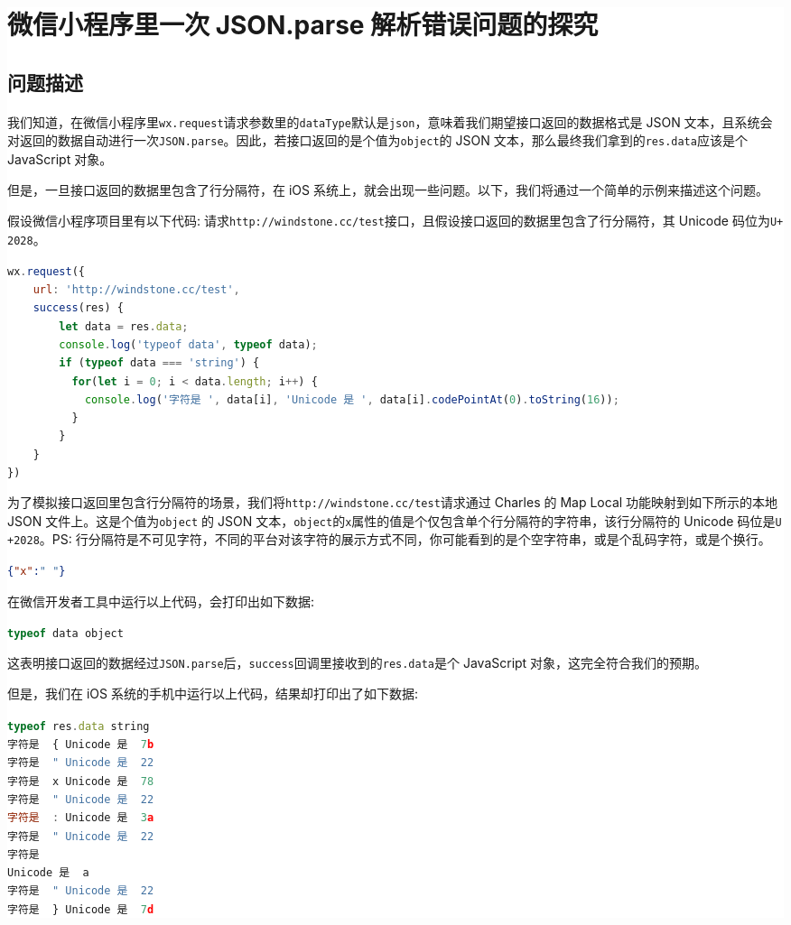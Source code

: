 # 微信小程序里一次 JSON.parse 解析错误问题的探究

## 问题描述

我们知道，在微信小程序里`wx.request`请求参数里的`dataType`默认是`json`，意味着我们期望接口返回的数据格式是 JSON 文本，且系统会对返回的数据自动进行一次`JSON.parse`。因此，若接口返回的是个值为`object`的 JSON 文本，那么最终我们拿到的`res.data`应该是个 JavaScript 对象。

但是，一旦接口返回的数据里包含了行分隔符，在 iOS 系统上，就会出现一些问题。以下，我们将通过一个简单的示例来描述这个问题。

假设微信小程序项目里有以下代码: 请求`http://windstone.cc/test`接口，且假设接口返回的数据里包含了行分隔符，其 Unicode 码位为`U+2028`。

```js
wx.request({
    url: 'http://windstone.cc/test',
    success(res) {
        let data = res.data;
        console.log('typeof data', typeof data);
        if (typeof data === 'string') {
          for(let i = 0; i < data.length; i++) {
            console.log('字符是 ', data[i], 'Unicode 是 ', data[i].codePointAt(0).toString(16));
          }
        }
    }
})
```

为了模拟接口返回里包含行分隔符的场景，我们将`http://windstone.cc/test`请求通过 Charles 的 Map Local 功能映射到如下所示的本地 JSON 文件上。这是个值为`object` 的 JSON 文本，`object`的`x`属性的值是个仅包含单个行分隔符的字符串，该行分隔符的 Unicode 码位是`U+2028`。PS: 行分隔符是不可见字符，不同的平台对该字符的展示方式不同，你可能看到的是个空字符串，或是个乱码字符，或是个换行。

```json
{"x":" "}
```

在微信开发者工具中运行以上代码，会打印出如下数据:

```js
typeof data object
```

这表明接口返回的数据经过`JSON.parse`后，`success`回调里接收到的`res.data`是个 JavaScript 对象，这完全符合我们的预期。

但是，我们在 iOS 系统的手机中运行以上代码，结果却打印出了如下数据:

```js
typeof res.data string
字符是  { Unicode 是  7b
字符是  " Unicode 是  22
字符是  x Unicode 是  78
字符是  " Unicode 是  22
字符是  : Unicode 是  3a
字符是  " Unicode 是  22
字符是
Unicode 是  a
字符是  " Unicode 是  22
字符是  } Unicode 是  7d
```
